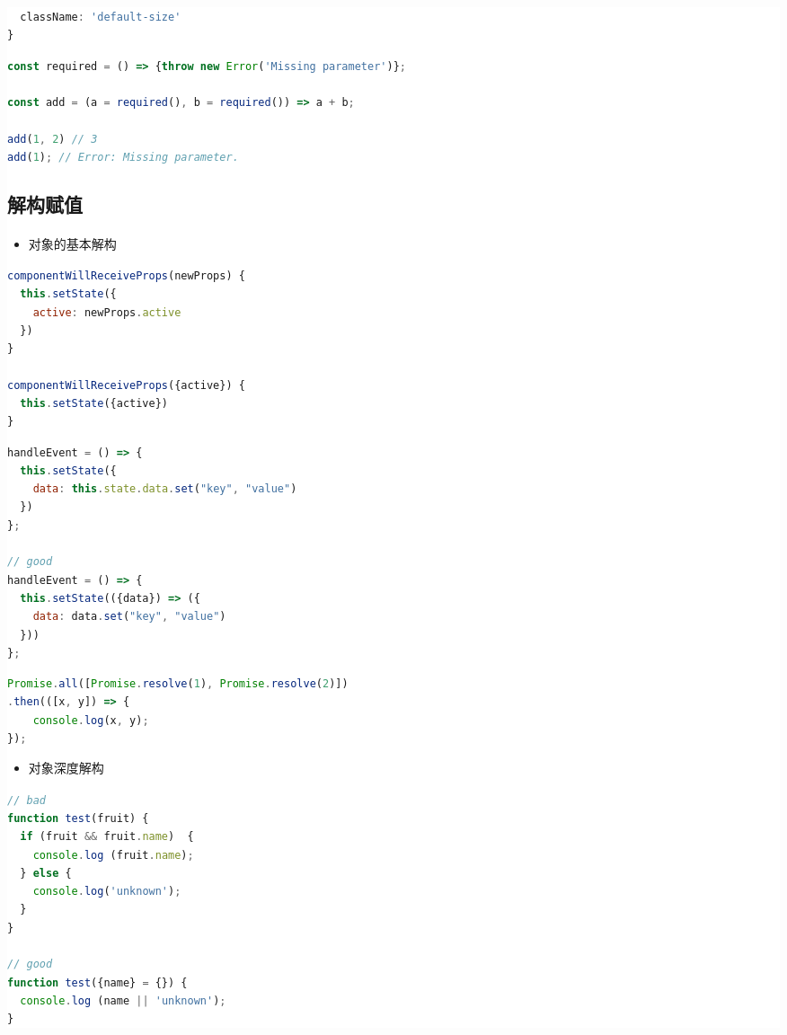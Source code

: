 ```js
  className: 'default-size'
}
```

```js
const required = () => {throw new Error('Missing parameter')};

const add = (a = required(), b = required()) => a + b;

add(1, 2) // 3
add(1); // Error: Missing parameter.
```

## 解构赋值

- 对象的基本解构

```js
componentWillReceiveProps(newProps) {
  this.setState({
    active: newProps.active
  })
}

componentWillReceiveProps({active}) {
  this.setState({active})
}
```

```js
handleEvent = () => {
  this.setState({
    data: this.state.data.set("key", "value")
  })
};

// good
handleEvent = () => {
  this.setState(({data}) => ({
    data: data.set("key", "value")
  }))
};
```

```js
Promise.all([Promise.resolve(1), Promise.resolve(2)])
.then(([x, y]) => {
    console.log(x, y);
});
```

- 对象深度解构

```js
// bad
function test(fruit) {
  if (fruit && fruit.name)  {
    console.log (fruit.name);
  } else {
    console.log('unknown');
  }
}

// good
function test({name} = {}) {
  console.log (name || 'unknown');
}
```

  ['a' + '_' + 'b']: 'z'